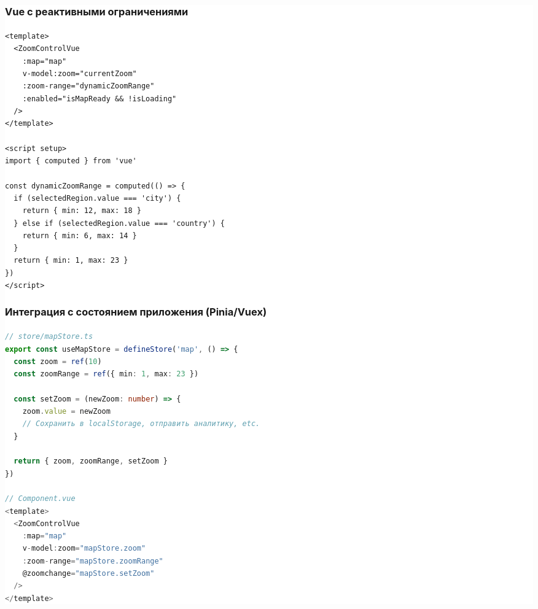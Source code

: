 ```javascript
```

### Vue с реактивными ограничениями

```vue
<template>
  <ZoomControlVue
    :map="map"
    v-model:zoom="currentZoom"
    :zoom-range="dynamicZoomRange"
    :enabled="isMapReady && !isLoading"
  />
</template>

<script setup>
import { computed } from 'vue'

const dynamicZoomRange = computed(() => {
  if (selectedRegion.value === 'city') {
    return { min: 12, max: 18 }
  } else if (selectedRegion.value === 'country') {
    return { min: 6, max: 14 }
  }
  return { min: 1, max: 23 }
})
</script>
```

### Интеграция с состоянием приложения (Pinia/Vuex)

```typescript
// store/mapStore.ts
export const useMapStore = defineStore('map', () => {
  const zoom = ref(10)
  const zoomRange = ref({ min: 1, max: 23 })
  
  const setZoom = (newZoom: number) => {
    zoom.value = newZoom
    // Сохранить в localStorage, отправить аналитику, etc.
  }
  
  return { zoom, zoomRange, setZoom }
})

// Component.vue
<template>
  <ZoomControlVue
    :map="map"
    v-model:zoom="mapStore.zoom"
    :zoom-range="mapStore.zoomRange"
    @zoomchange="mapStore.setZoom"
  />
</template>
```
